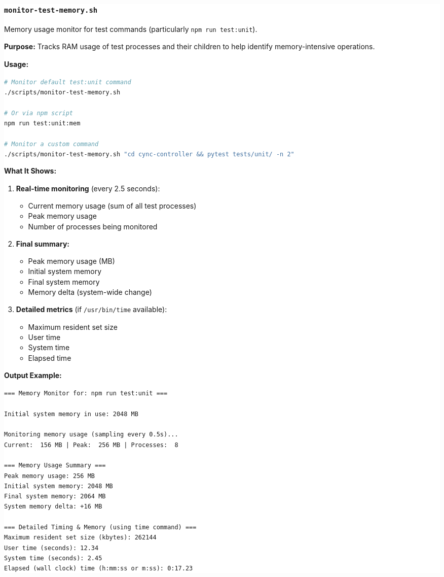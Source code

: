 
### `monitor-test-memory.sh`

Memory usage monitor for test commands (particularly `npm run test:unit`).

**Purpose:** Tracks RAM usage of test processes and their children to help identify memory-intensive operations.

**Usage:**
```bash
# Monitor default test:unit command
./scripts/monitor-test-memory.sh

# Or via npm script
npm run test:unit:mem

# Monitor a custom command
./scripts/monitor-test-memory.sh "cd cync-controller && pytest tests/unit/ -n 2"
```

**What It Shows:**

1. **Real-time monitoring** (every 2.5 seconds):
   - Current memory usage (sum of all test processes)
   - Peak memory usage
   - Number of processes being monitored

2. **Final summary:**
   - Peak memory usage (MB)
   - Initial system memory
   - Final system memory
   - Memory delta (system-wide change)

3. **Detailed metrics** (if `/usr/bin/time` available):
   - Maximum resident set size
   - User time
   - System time
   - Elapsed time

**Output Example:**
```
=== Memory Monitor for: npm run test:unit ===

Initial system memory in use: 2048 MB

Monitoring memory usage (sampling every 0.5s)...
Current:  156 MB | Peak:  256 MB | Processes:  8

=== Memory Usage Summary ===
Peak memory usage: 256 MB
Initial system memory: 2048 MB
Final system memory: 2064 MB
System memory delta: +16 MB

=== Detailed Timing & Memory (using time command) ===
Maximum resident set size (kbytes): 262144
User time (seconds): 12.34
System time (seconds): 2.45
Elapsed (wall clock) time (h:mm:ss or m:ss): 0:17.23
```
